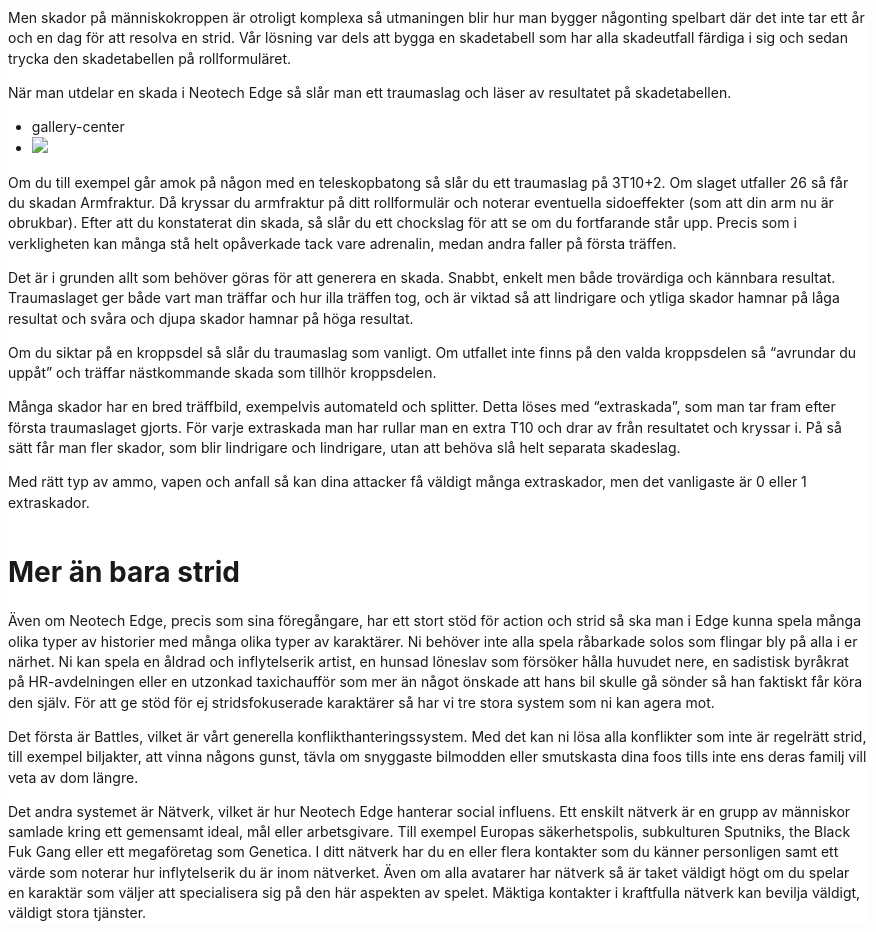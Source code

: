 Men skador på människokroppen är otroligt komplexa så utmaningen blir hur man bygger någonting spelbart där det inte tar ett år och en dag för att resolva en strid. Vår lösning var dels att bygga en skadetabell som har alla skadeutfall färdiga i sig och sedan trycka den skadetabellen på rollformuläret.

När man utdelar en skada i Neotech Edge så slår man ett traumaslag och läser av resultatet på skadetabellen.

* gallery-center
* ![](https://helmgast.se/asset/image/rollformular-v085-s3.jpg)

Om du till exempel går amok på någon med en teleskopbatong så slår du ett traumaslag på 3T10+2. Om slaget utfaller 26 så får du skadan Armfraktur. Då kryssar du armfraktur på ditt rollformulär och noterar eventuella sidoeffekter (som att din arm nu är obrukbar). Efter att du konstaterat din skada, så slår du ett chockslag för att se om du fortfarande står upp. Precis som i verkligheten kan många stå helt opåverkade tack vare adrenalin, medan andra faller på första träffen.

Det är i grunden allt som behöver göras för att generera en skada. Snabbt, enkelt men både trovärdiga och kännbara resultat. Traumaslaget ger både vart man träffar och hur illa träffen tog, och är viktad så att lindrigare och ytliga skador hamnar på låga resultat och svåra och djupa skador hamnar på höga resultat.

Om du siktar på en kroppsdel så slår du traumaslag som vanligt. Om utfallet inte finns på den valda kroppsdelen så “avrundar du uppåt” och träffar nästkommande skada som tillhör kroppsdelen.

Många skador har en bred träffbild, exempelvis automateld och splitter. Detta löses med “extraskada”, som man tar fram efter första traumaslaget gjorts. För varje extraskada man har rullar man en extra T10 och drar av från resultatet och kryssar i. På så sätt får man fler skador, som blir lindrigare och lindrigare, utan att behöva slå helt separata skadeslag.

Med rätt typ av ammo, vapen och anfall så kan dina attacker få väldigt många extraskador, men det vanligaste är 0 eller 1 extraskador.

# Mer än bara strid

Även om Neotech Edge, precis som sina föregångare, har ett stort stöd för action och strid så ska man i Edge kunna spela många olika typer av historier med många olika typer av karaktärer. Ni behöver inte alla spela råbarkade solos som flingar bly på alla i er närhet. Ni kan spela en åldrad och inflytelserik artist, en hunsad löneslav som försöker hålla huvudet nere, en sadistisk byråkrat på HR-avdelningen eller en utzonkad taxichaufför som mer än något önskade att hans bil skulle gå sönder så han faktiskt får köra den själv. För att ge stöd för ej stridsfokuserade karaktärer så har vi tre stora system som ni kan agera mot.

Det första är Battles, vilket är vårt generella konflikthanteringssystem. Med det kan ni lösa alla konflikter som inte är regelrätt strid, till exempel biljakter, att vinna någons gunst, tävla om snyggaste bilmodden eller smutskasta dina foos tills inte ens deras familj vill veta av dom längre.

Det andra systemet är Nätverk, vilket är hur Neotech Edge hanterar social influens. Ett enskilt nätverk är en grupp av människor samlade kring ett gemensamt ideal, mål eller arbetsgivare. Till exempel Europas säkerhetspolis, subkulturen Sputniks, the Black Fuk Gang eller ett megaföretag som Genetica. I ditt nätverk har du en eller flera kontakter som du känner personligen samt ett värde som noterar hur inflytelserik du är inom nätverket. Även om alla avatarer har nätverk så är taket väldigt högt om du spelar en karaktär som väljer att specialisera sig på den här aspekten av spelet. Mäktiga kontakter i kraftfulla nätverk kan bevilja väldigt, väldigt stora tjänster.
